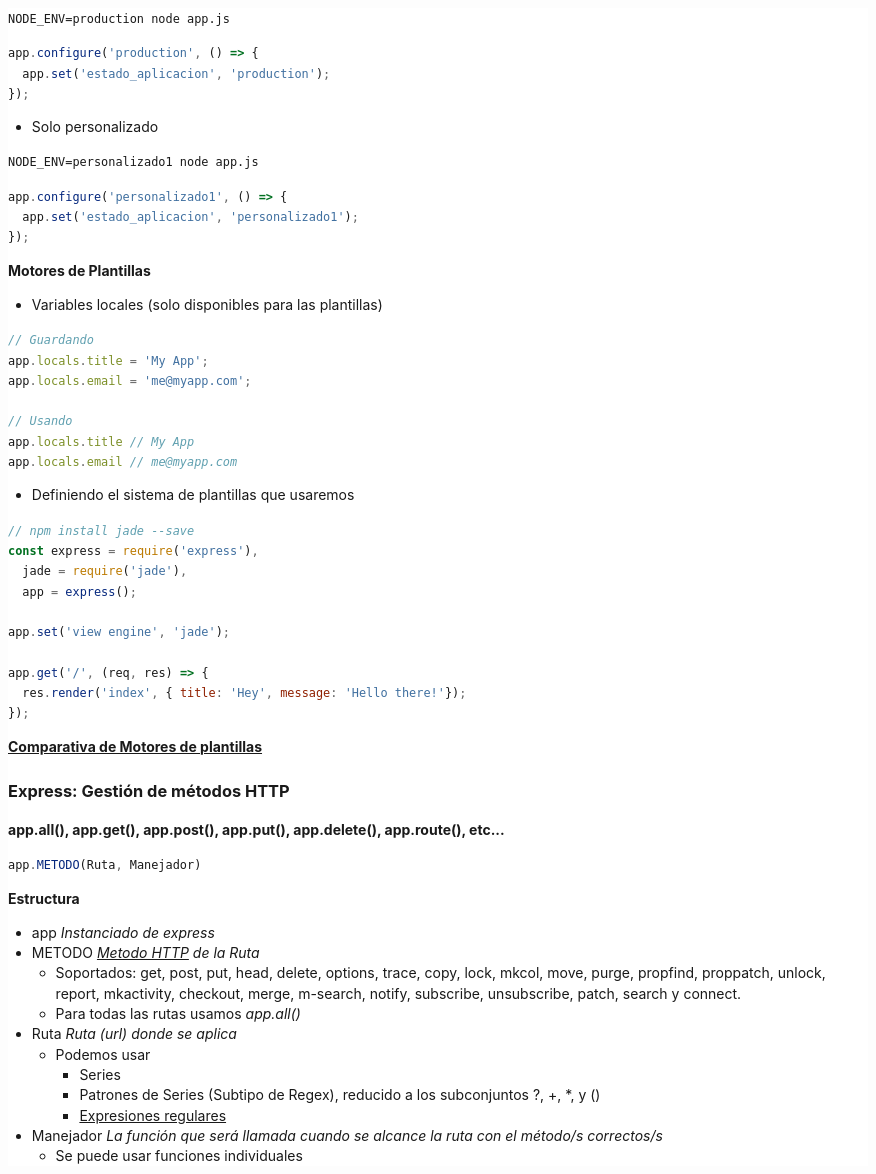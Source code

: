 ```
NODE_ENV=production node app.js
```
```javascript
app.configure('production', () => {
  app.set('estado_aplicacion', 'production');
});
```
- Solo personalizado
```
NODE_ENV=personalizado1 node app.js
```
```javascript
app.configure('personalizado1', () => {
  app.set('estado_aplicacion', 'personalizado1');
});
```

**Motores de Plantillas**
- Variables locales (solo disponibles para las plantillas)
```javascript
// Guardando
app.locals.title = 'My App';
app.locals.email = 'me@myapp.com';

// Usando
app.locals.title // My App
app.locals.email // me@myapp.com
```
- Definiendo el sistema de plantillas que usaremos
```javascript
// npm install jade --save
const express = require('express'),
  jade = require('jade'),
  app = express();
  
app.set('view engine', 'jade');

app.get('/', (req, res) => {
  res.render('index', { title: 'Hey', message: 'Hello there!'});
});
```

**[Comparativa de Motores de plantillas](https://strongloop.com/strongblog/compare-javascript-templates-jade-mustache-dust/)**


### Express: Gestión de métodos HTTP

**app.all(), app.get(), app.post(), app.put(), app.delete(), app.route(), etc...**
```javascript
app.METODO(Ruta, Manejador)
```

**Estructura**
- app *Instanciado de express*
- METODO *[Metodo HTTP](https://www.wikiwand.com/es/Hypertext_Transfer_Protocol) de la Ruta*
  - Soportados: get, post, put, head, delete, options, trace, copy, lock, mkcol, move, purge, propfind, proppatch, unlock, report, mkactivity, checkout, merge, m-search, notify, subscribe, unsubscribe, patch, search y connect.
  - Para todas las rutas usamos *app.all()*
- Ruta *Ruta (url) donde se aplica*
  - Podemos usar
    - Series
    - Patrones de Series (Subtipo de Regex), reducido a los subconjuntos ?, +, *, y ()
    - [Expresiones regulares](https://regex101.com/)
- Manejador *La función que será llamada cuando se alcance la ruta con el método/s correctos/s*
  - Se puede usar funciones individuales
